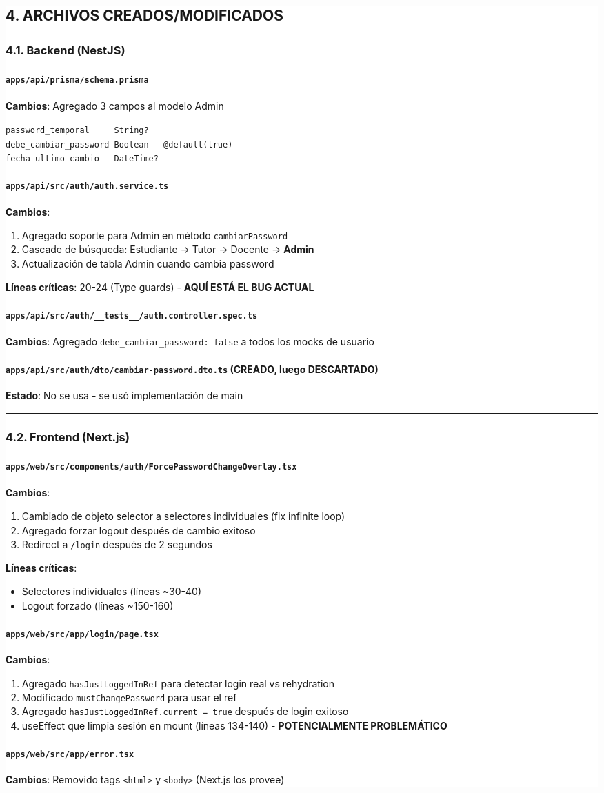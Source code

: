 
## 4. ARCHIVOS CREADOS/MODIFICADOS

### 4.1. Backend (NestJS)

#### `apps/api/prisma/schema.prisma`
**Cambios**: Agregado 3 campos al modelo Admin
```prisma
password_temporal     String?
debe_cambiar_password Boolean   @default(true)
fecha_ultimo_cambio   DateTime?
```

#### `apps/api/src/auth/auth.service.ts`
**Cambios**:
1. Agregado soporte para Admin en método `cambiarPassword`
2. Cascade de búsqueda: Estudiante → Tutor → Docente → **Admin**
3. Actualización de tabla Admin cuando cambia password

**Líneas críticas**: 20-24 (Type guards) - **AQUÍ ESTÁ EL BUG ACTUAL**

#### `apps/api/src/auth/__tests__/auth.controller.spec.ts`
**Cambios**: Agregado `debe_cambiar_password: false` a todos los mocks de usuario

#### `apps/api/src/auth/dto/cambiar-password.dto.ts` (CREADO, luego DESCARTADO)
**Estado**: No se usa - se usó implementación de main

---

### 4.2. Frontend (Next.js)

#### `apps/web/src/components/auth/ForcePasswordChangeOverlay.tsx`
**Cambios**:
1. Cambiado de objeto selector a selectores individuales (fix infinite loop)
2. Agregado forzar logout después de cambio exitoso
3. Redirect a `/login` después de 2 segundos

**Líneas críticas**:
- Selectores individuales (líneas ~30-40)
- Logout forzado (líneas ~150-160)

#### `apps/web/src/app/login/page.tsx`
**Cambios**:
1. Agregado `hasJustLoggedInRef` para detectar login real vs rehydration
2. Modificado `mustChangePassword` para usar el ref
3. Agregado `hasJustLoggedInRef.current = true` después de login exitoso
4. useEffect que limpia sesión en mount (líneas 134-140) - **POTENCIALMENTE PROBLEMÁTICO**

#### `apps/web/src/app/error.tsx`
**Cambios**: Removido tags `<html>` y `<body>` (Next.js los provee)
